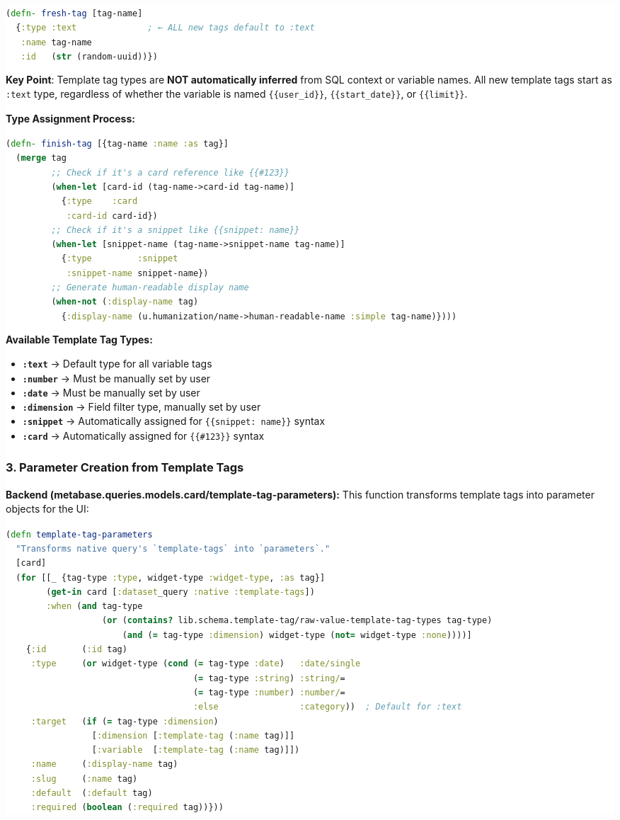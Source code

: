 ```clojure
(defn- fresh-tag [tag-name]
  {:type :text              ; ← ALL new tags default to :text
   :name tag-name
   :id   (str (random-uuid))})
```

**Key Point**: Template tag types are **NOT automatically inferred** from SQL context or variable names. All new template tags start as `:text` type, regardless of whether the variable is named `{{user_id}}`, `{{start_date}}`, or `{{limit}}`.

**Type Assignment Process:**
```clojure
(defn- finish-tag [{tag-name :name :as tag}]
  (merge tag
         ;; Check if it's a card reference like {{#123}}
         (when-let [card-id (tag-name->card-id tag-name)]
           {:type    :card
            :card-id card-id})
         ;; Check if it's a snippet like {{snippet: name}}
         (when-let [snippet-name (tag-name->snippet-name tag-name)]
           {:type         :snippet
            :snippet-name snippet-name})
         ;; Generate human-readable display name
         (when-not (:display-name tag)
           {:display-name (u.humanization/name->human-readable-name :simple tag-name)})))
```

**Available Template Tag Types:**
- **`:text`** → Default type for all variable tags
- **`:number`** → Must be manually set by user
- **`:date`** → Must be manually set by user  
- **`:dimension`** → Field filter type, manually set by user
- **`:snippet`** → Automatically assigned for `{{snippet: name}}` syntax
- **`:card`** → Automatically assigned for `{{#123}}` syntax

### 3. Parameter Creation from Template Tags

**Backend (metabase.queries.models.card/template-tag-parameters):**
This function transforms template tags into parameter objects for the UI:

```clojure
(defn template-tag-parameters
  "Transforms native query's `template-tags` into `parameters`."
  [card]
  (for [[_ {tag-type :type, widget-type :widget-type, :as tag}] 
        (get-in card [:dataset_query :native :template-tags])
        :when (and tag-type 
                   (or (contains? lib.schema.template-tag/raw-value-template-tag-types tag-type)
                       (and (= tag-type :dimension) widget-type (not= widget-type :none))))]
    {:id       (:id tag)
     :type     (or widget-type (cond (= tag-type :date)   :date/single
                                     (= tag-type :string) :string/=
                                     (= tag-type :number) :number/=
                                     :else                :category))  ; Default for :text
     :target   (if (= tag-type :dimension)
                 [:dimension [:template-tag (:name tag)]]
                 [:variable  [:template-tag (:name tag)]])
     :name     (:display-name tag)
     :slug     (:name tag)
     :default  (:default tag)
     :required (boolean (:required tag))}))
```
